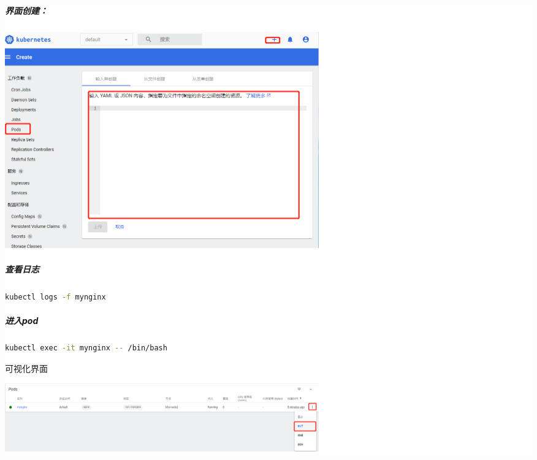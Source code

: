 ##### 界面创建：

<img src="./pics/k8s-pod02.png" alt="a" style="zoom:50%;" />

##### 查看日志

```sh
kubectl logs -f mynginx
```

##### 进入pod

```sh
kubectl exec -it mynginx -- /bin/bash
```

可视化界面

<img src="./pics/k8s-pod03.png" alt="a" style="zoom:50%;" />
